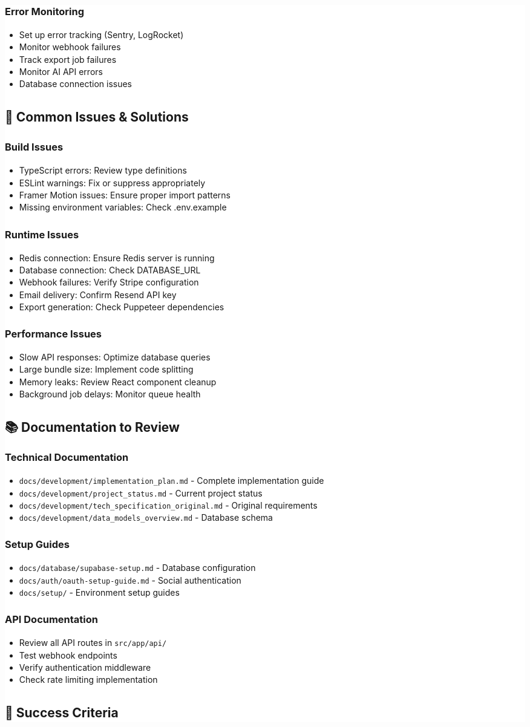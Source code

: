 ### **Error Monitoring**
- Set up error tracking (Sentry, LogRocket)
- Monitor webhook failures
- Track export job failures
- Monitor AI API errors
- Database connection issues

## 🚨 **Common Issues & Solutions**

### **Build Issues**
- TypeScript errors: Review type definitions
- ESLint warnings: Fix or suppress appropriately
- Framer Motion issues: Ensure proper import patterns
- Missing environment variables: Check .env.example

### **Runtime Issues**
- Redis connection: Ensure Redis server is running
- Database connection: Check DATABASE_URL
- Webhook failures: Verify Stripe configuration
- Email delivery: Confirm Resend API key
- Export generation: Check Puppeteer dependencies

### **Performance Issues**
- Slow API responses: Optimize database queries
- Large bundle size: Implement code splitting
- Memory leaks: Review React component cleanup
- Background job delays: Monitor queue health

## 📚 **Documentation to Review**

### **Technical Documentation**
- `docs/development/implementation_plan.md` - Complete implementation guide
- `docs/development/project_status.md` - Current project status
- `docs/development/tech_specification_original.md` - Original requirements
- `docs/development/data_models_overview.md` - Database schema

### **Setup Guides**
- `docs/database/supabase-setup.md` - Database configuration
- `docs/auth/oauth-setup-guide.md` - Social authentication
- `docs/setup/` - Environment setup guides

### **API Documentation**
- Review all API routes in `src/app/api/`
- Test webhook endpoints
- Verify authentication middleware
- Check rate limiting implementation

## 🎯 **Success Criteria**
